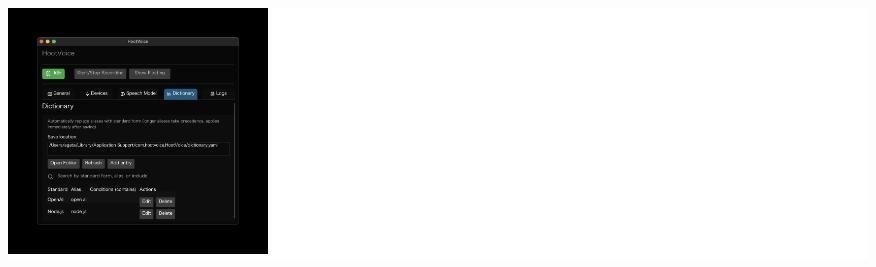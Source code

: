   <a href="docs/img/dictionary.png"><img src="docs/img/dictionary.png" width="260" alt="User dictionary" /></a>